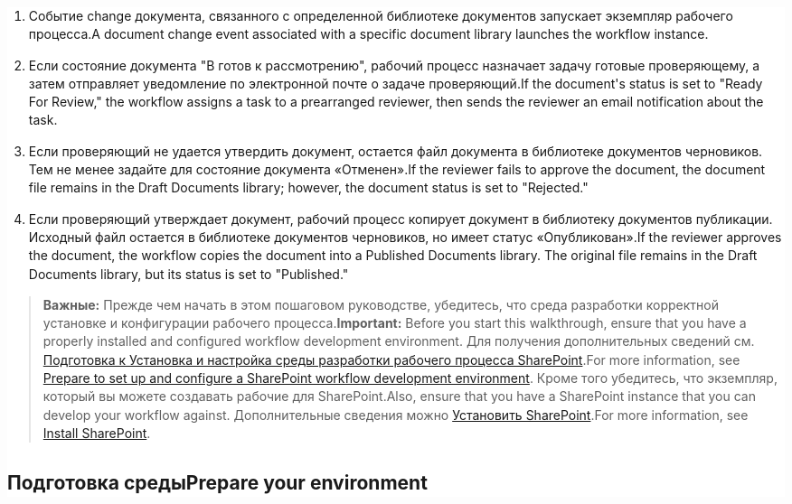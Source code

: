     
    

1. <span data-ttu-id="6d23b-131">Событие change документа, связанного с определенной библиотеке документов запускает экземпляр рабочего процесса.</span><span class="sxs-lookup"><span data-stu-id="6d23b-131">A document change event associated with a specific document library launches the workflow instance.</span></span>
    
  
2. <span data-ttu-id="6d23b-132">Если состояние документа "В готов к рассмотрению", рабочий процесс назначает задачу готовые проверяющему, а затем отправляет уведомление по электронной почте о задаче проверяющий.</span><span class="sxs-lookup"><span data-stu-id="6d23b-132">If the document's status is set to "Ready For Review," the workflow assigns a task to a prearranged reviewer, then sends the reviewer an email notification about the task.</span></span>
    
  
3. <span data-ttu-id="6d23b-133">Если проверяющий не удается утвердить документ, остается файл документа в библиотеке документов черновиков. Тем не менее задайте для состояние документа «Отменен».</span><span class="sxs-lookup"><span data-stu-id="6d23b-133">If the reviewer fails to approve the document, the document file remains in the Draft Documents library; however, the document status is set to "Rejected."</span></span>
    
  
4. <span data-ttu-id="6d23b-p104">Если проверяющий утверждает документ, рабочий процесс копирует документ в библиотеку документов публикации. Исходный файл остается в библиотеке документов черновиков, но имеет статус «Опубликован».</span><span class="sxs-lookup"><span data-stu-id="6d23b-p104">If the reviewer approves the document, the workflow copies the document into a Published Documents library. The original file remains in the Draft Documents library, but its status is set to "Published."</span></span>
    
  

    
> <span data-ttu-id="6d23b-136">**Важные:** Прежде чем начать в этом пошаговом руководстве, убедитесь, что среда разработки корректной установке и конфигурации рабочего процесса.</span><span class="sxs-lookup"><span data-stu-id="6d23b-136">**Important:** Before you start this walkthrough, ensure that you have a properly installed and configured workflow development environment.</span></span> <span data-ttu-id="6d23b-137">Для получения дополнительных сведений см. [Подготовка к Установка и настройка среды разработки рабочего процесса SharePoint](prepare-to-set-up-and-configure-a-sharepoint-workflow-development-environment.md).</span><span class="sxs-lookup"><span data-stu-id="6d23b-137">For more information, see  [Prepare to set up and configure a SharePoint workflow development environment](prepare-to-set-up-and-configure-a-sharepoint-workflow-development-environment.md).</span></span> <span data-ttu-id="6d23b-138">Кроме того убедитесь, что экземпляр, который вы можете создавать рабочие для SharePoint.</span><span class="sxs-lookup"><span data-stu-id="6d23b-138">Also, ensure that you have a SharePoint instance that you can develop your workflow against.</span></span> <span data-ttu-id="6d23b-139">Дополнительные сведения можно [Установить SharePoint](http://technet.microsoft.com/en-us/library/cc303424.aspx).</span><span class="sxs-lookup"><span data-stu-id="6d23b-139">For more information, see  [Install SharePoint](http://technet.microsoft.com/en-us/library/cc303424.aspx).</span></span> 
  
    
    


## <a name="prepare-your-environment"></a><span data-ttu-id="6d23b-140">Подготовка среды</span><span class="sxs-lookup"><span data-stu-id="6d23b-140">Prepare your environment</span></span>
<span data-ttu-id="6d23b-141"><a name="bmPrepare"> </a></span><span class="sxs-lookup"><span data-stu-id="6d23b-141"><a name="bmPrepare"> </a></span></span>
